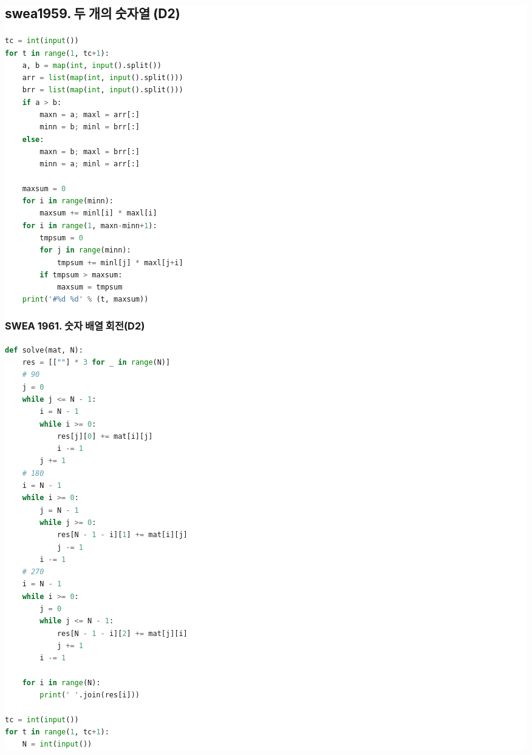 ## swea1959. 두 개의 숫자열 (D2)

```python
tc = int(input())
for t in range(1, tc+1):
    a, b = map(int, input().split())
    arr = list(map(int, input().split()))
    brr = list(map(int, input().split()))
    if a > b:
        maxn = a; maxl = arr[:]
        minn = b; minl = brr[:]
    else:
        maxn = b; maxl = brr[:]
        minn = a; minl = arr[:]

    maxsum = 0
    for i in range(minn):
        maxsum += minl[i] * maxl[i]
    for i in range(1, maxn-minn+1):
        tmpsum = 0
        for j in range(minn):
            tmpsum += minl[j] * maxl[j+i]
        if tmpsum > maxsum:
            maxsum = tmpsum
    print('#%d %d' % (t, maxsum))
```



### SWEA 1961. 숫자 배열 회전(D2)

```python
def solve(mat, N):
    res = [[""] * 3 for _ in range(N)]
    # 90
    j = 0
    while j <= N - 1:
        i = N - 1
        while i >= 0:
            res[j][0] += mat[i][j]
            i -= 1
        j += 1
    # 180
    i = N - 1
    while i >= 0:
        j = N - 1
        while j >= 0:
            res[N - 1 - i][1] += mat[i][j]
            j -= 1
        i -= 1
    # 270
    i = N - 1
    while i >= 0:
        j = 0
        while j <= N - 1:
            res[N - 1 - i][2] += mat[j][i]
            j += 1
        i -= 1

    for i in range(N):
        print(' '.join(res[i]))

tc = int(input())
for t in range(1, tc+1):
    N = int(input())
```